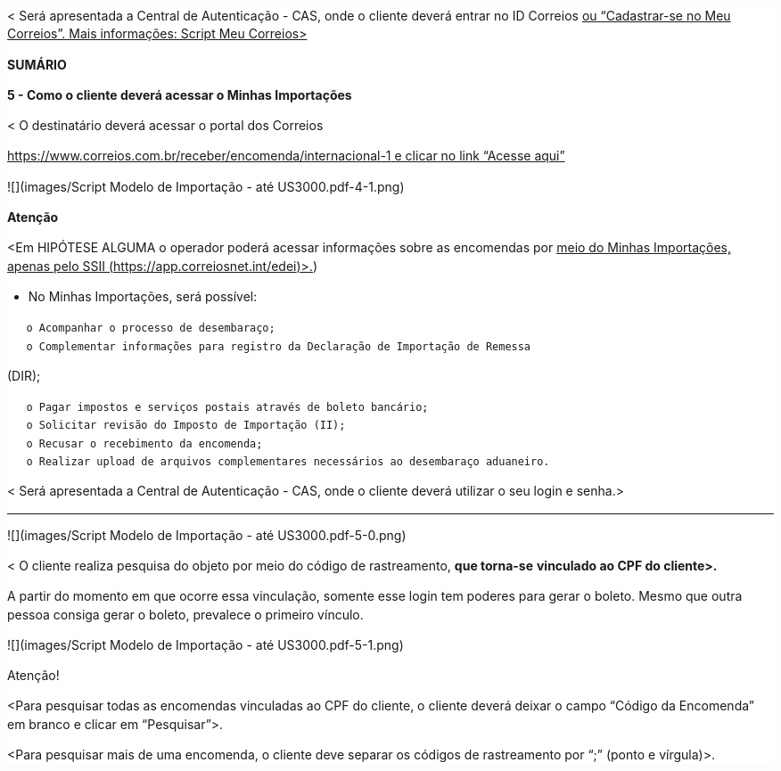 < Será apresentada a Central de Autenticação - CAS, onde o cliente deverá entrar no ID Correios
[ou “Cadastrar-se no Meu Correios”. Mais informações: Script Meu Correios>](http://intranet/cac/scripts/informacoes-gerais/script-id-correios)

**SUMÁRIO**

**5 - Como o cliente deverá acessar o Minhas Importações**

< O destinatário deverá acessar o portal dos Correios

[https://www.correios.com.br/receber/encomenda/internacional-1 e clicar no link “Acesse aqui”](https://www.correios.com.br/receber/encomenda/internacional-1)

![](images/Script Modelo de Importação - até US3000.pdf-4-1.png)

**Atenção**

<Em HIPÓTESE ALGUMA o operador poderá acessar informações sobre as encomendas por
[meio do Minhas Importações, apenas pelo SSII (https://app.correiosnet.int/edei)>.](https://app.correiosnet.int/edei))

-  No Minhas Importações, será possível:
```
   o Acompanhar o processo de desembaraço;
   o Complementar informações para registro da Declaração de Importação de Remessa

```
(DIR);
```
   o Pagar impostos e serviços postais através de boleto bancário;
   o Solicitar revisão do Imposto de Importação (II);
   o Recusar o recebimento da encomenda;
   o Realizar upload de arquivos complementares necessários ao desembaraço aduaneiro.

```
< Será apresentada a Central de Autenticação - CAS, onde o cliente deverá utilizar o seu login e
senha.>


-----

![](images/Script Modelo de Importação - até US3000.pdf-5-0.png)

< O cliente realiza pesquisa do objeto por meio do código de rastreamento, **que torna-se**
**vinculado ao CPF do cliente>.**

A partir do momento em que ocorre essa vinculação, somente esse login tem poderes para gerar
o boleto. Mesmo que outra pessoa consiga gerar o boleto, prevalece o primeiro vínculo.

![](images/Script Modelo de Importação - até US3000.pdf-5-1.png)

Atenção!

<Para pesquisar todas as encomendas vinculadas ao CPF do cliente, o cliente deverá deixar o
campo “Código da Encomenda” em branco e clicar em “Pesquisar”>.

<Para pesquisar mais de uma encomenda, o cliente deve separar os códigos de rastreamento por
“;” (ponto e vírgula)>.
